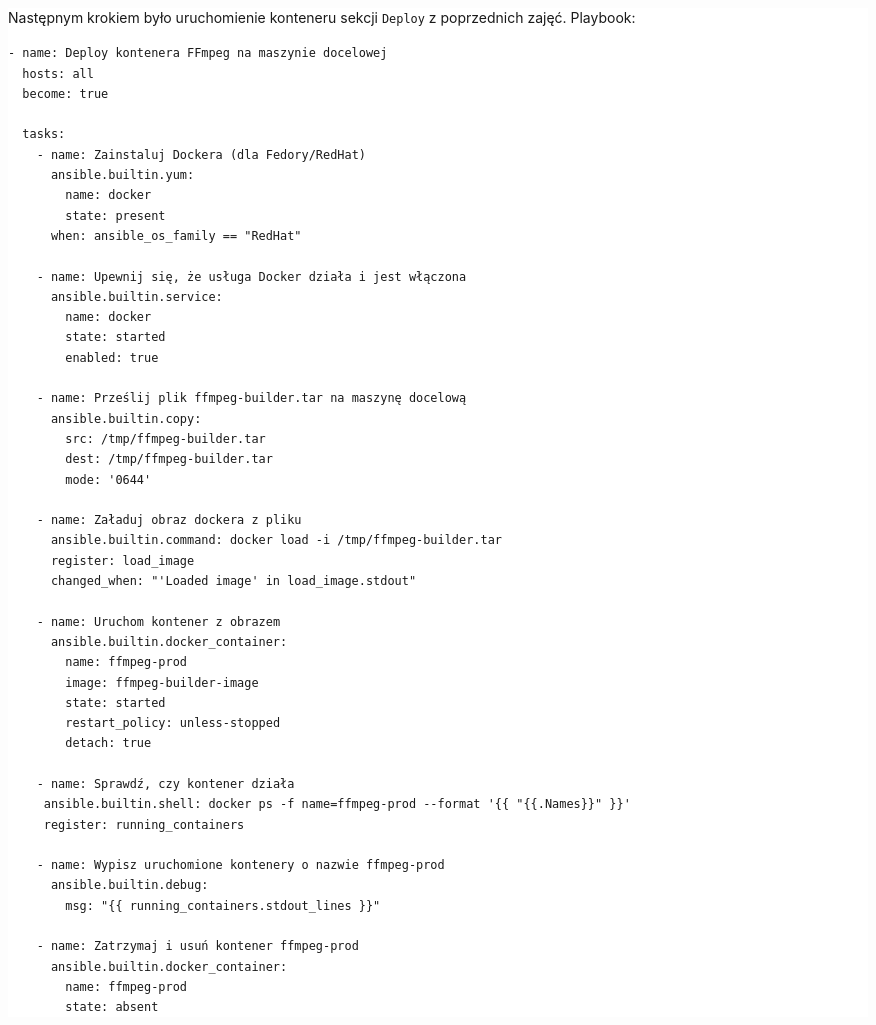 Następnym krokiem było uruchomienie konteneru sekcji ```Deploy``` z poprzednich zajęć. Playbook:

```
- name: Deploy kontenera FFmpeg na maszynie docelowej
  hosts: all
  become: true

  tasks:
    - name: Zainstaluj Dockera (dla Fedory/RedHat)
      ansible.builtin.yum:
        name: docker
        state: present
      when: ansible_os_family == "RedHat"

    - name: Upewnij się, że usługa Docker działa i jest włączona
      ansible.builtin.service:
        name: docker
        state: started
        enabled: true

    - name: Prześlij plik ffmpeg-builder.tar na maszynę docelową
      ansible.builtin.copy:
        src: /tmp/ffmpeg-builder.tar
        dest: /tmp/ffmpeg-builder.tar
        mode: '0644'

    - name: Załaduj obraz dockera z pliku
      ansible.builtin.command: docker load -i /tmp/ffmpeg-builder.tar
      register: load_image
      changed_when: "'Loaded image' in load_image.stdout"

    - name: Uruchom kontener z obrazem
      ansible.builtin.docker_container:
        name: ffmpeg-prod
        image: ffmpeg-builder-image
        state: started
        restart_policy: unless-stopped
        detach: true

    - name: Sprawdź, czy kontener działa
     ansible.builtin.shell: docker ps -f name=ffmpeg-prod --format '{{ "{{.Names}}" }}'
     register: running_containers

    - name: Wypisz uruchomione kontenery o nazwie ffmpeg-prod
      ansible.builtin.debug:
        msg: "{{ running_containers.stdout_lines }}"

    - name: Zatrzymaj i usuń kontener ffmpeg-prod
      ansible.builtin.docker_container:
        name: ffmpeg-prod
        state: absent

```
